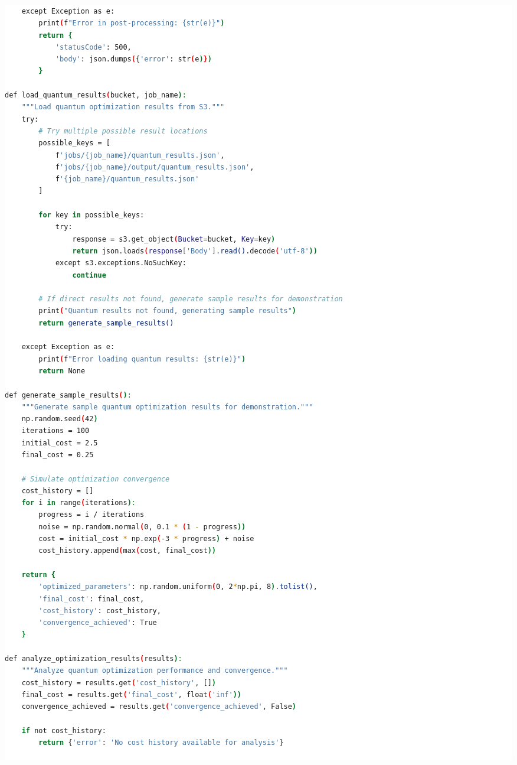    ```bash
       except Exception as e:
           print(f"Error in post-processing: {str(e)}")
           return {
               'statusCode': 500,
               'body': json.dumps({'error': str(e)})
           }
   
   def load_quantum_results(bucket, job_name):
       """Load quantum optimization results from S3."""
       try:
           # Try multiple possible result locations
           possible_keys = [
               f'jobs/{job_name}/quantum_results.json',
               f'jobs/{job_name}/output/quantum_results.json',
               f'{job_name}/quantum_results.json'
           ]
           
           for key in possible_keys:
               try:
                   response = s3.get_object(Bucket=bucket, Key=key)
                   return json.loads(response['Body'].read().decode('utf-8'))
               except s3.exceptions.NoSuchKey:
                   continue
           
           # If direct results not found, generate sample results for demonstration
           print("Quantum results not found, generating sample results")
           return generate_sample_results()
           
       except Exception as e:
           print(f"Error loading quantum results: {str(e)}")
           return None
   
   def generate_sample_results():
       """Generate sample quantum optimization results for demonstration."""
       np.random.seed(42)
       iterations = 100
       initial_cost = 2.5
       final_cost = 0.25
       
       # Simulate optimization convergence
       cost_history = []
       for i in range(iterations):
           progress = i / iterations
           noise = np.random.normal(0, 0.1 * (1 - progress))
           cost = initial_cost * np.exp(-3 * progress) + noise
           cost_history.append(max(cost, final_cost))
       
       return {
           'optimized_parameters': np.random.uniform(0, 2*np.pi, 8).tolist(),
           'final_cost': final_cost,
           'cost_history': cost_history,
           'convergence_achieved': True
       }
   
   def analyze_optimization_results(results):
       """Analyze quantum optimization performance and convergence."""
       cost_history = results.get('cost_history', [])
       final_cost = results.get('final_cost', float('inf'))
       convergence_achieved = results.get('convergence_achieved', False)
       
       if not cost_history:
           return {'error': 'No cost history available for analysis'}
       
   ```